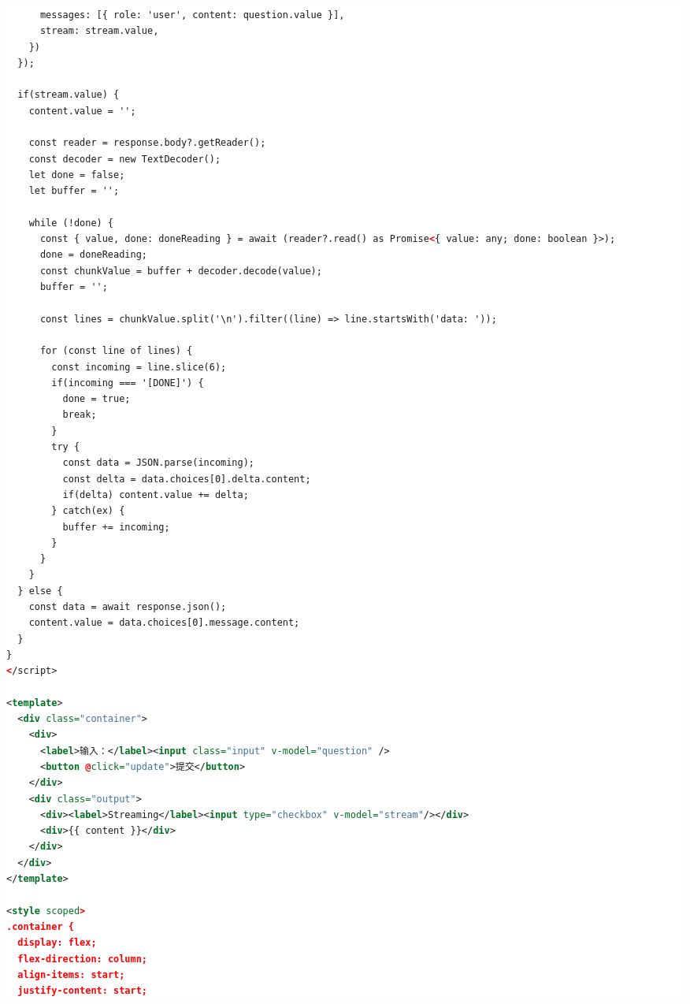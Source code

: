 ```xml
      messages: [{ role: 'user', content: question.value }],
      stream: stream.value,
    })
  });

  if(stream.value) {
    content.value = '';

    const reader = response.body?.getReader();
    const decoder = new TextDecoder();
    let done = false;
    let buffer = '';

    while (!done) {
      const { value, done: doneReading } = await (reader?.read() as Promise<{ value: any; done: boolean }>);
      done = doneReading;
      const chunkValue = buffer + decoder.decode(value);
      buffer = '';

      const lines = chunkValue.split('\n').filter((line) => line.startsWith('data: '));

      for (const line of lines) {
        const incoming = line.slice(6);
        if(incoming === '[DONE]') {
          done = true;
          break;
        }
        try {
          const data = JSON.parse(incoming);
          const delta = data.choices[0].delta.content;
          if(delta) content.value += delta;
        } catch(ex) {
          buffer += incoming;
        }
      }
    }
  } else {
    const data = await response.json();
    content.value = data.choices[0].message.content;
  }
}
</script>

<template>
  <div class="container">
    <div>
      <label>输入：</label><input class="input" v-model="question" />
      <button @click="update">提交</button>
    </div>
    <div class="output">
      <div><label>Streaming</label><input type="checkbox" v-model="stream"/></div>
      <div>{{ content }}</div>
    </div>
  </div>
</template>

<style scoped>
.container {
  display: flex;
  flex-direction: column;
  align-items: start;
  justify-content: start;
```